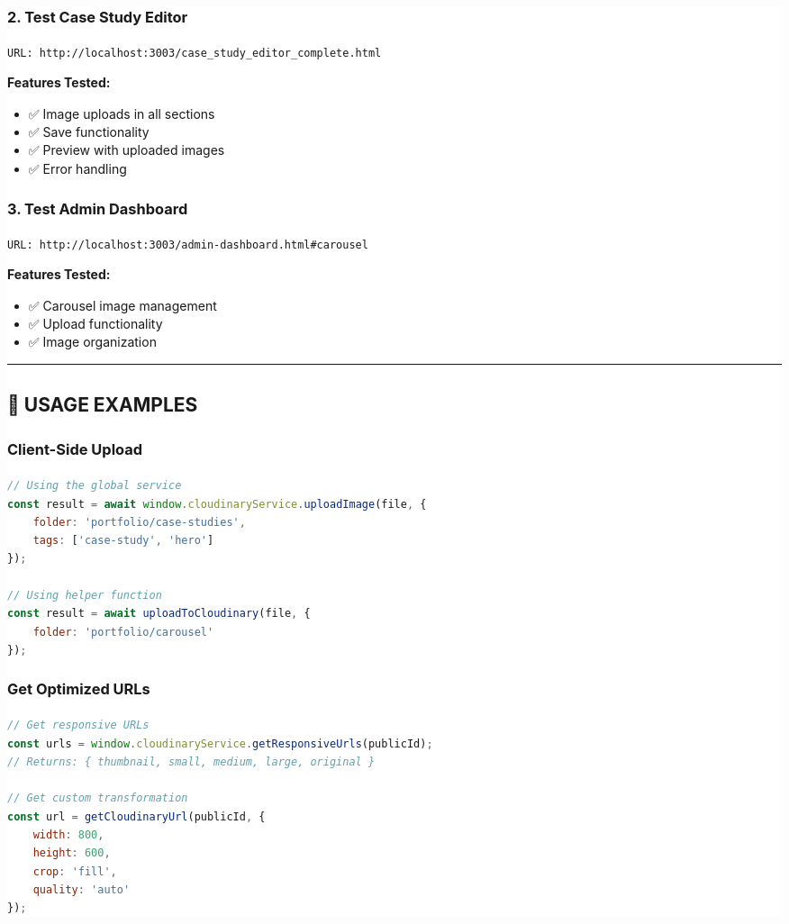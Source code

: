 ### **2. Test Case Study Editor**
```
URL: http://localhost:3003/case_study_editor_complete.html
```
**Features Tested:**
- ✅ Image uploads in all sections
- ✅ Save functionality
- ✅ Preview with uploaded images
- ✅ Error handling

### **3. Test Admin Dashboard**
```
URL: http://localhost:3003/admin-dashboard.html#carousel
```
**Features Tested:**
- ✅ Carousel image management
- ✅ Upload functionality
- ✅ Image organization

---

## 🚀 **USAGE EXAMPLES**

### **Client-Side Upload**
```javascript
// Using the global service
const result = await window.cloudinaryService.uploadImage(file, {
    folder: 'portfolio/case-studies',
    tags: ['case-study', 'hero']
});

// Using helper function
const result = await uploadToCloudinary(file, {
    folder: 'portfolio/carousel'
});
```

### **Get Optimized URLs**
```javascript
// Get responsive URLs
const urls = window.cloudinaryService.getResponsiveUrls(publicId);
// Returns: { thumbnail, small, medium, large, original }

// Get custom transformation
const url = getCloudinaryUrl(publicId, {
    width: 800,
    height: 600,
    crop: 'fill',
    quality: 'auto'
});
```
